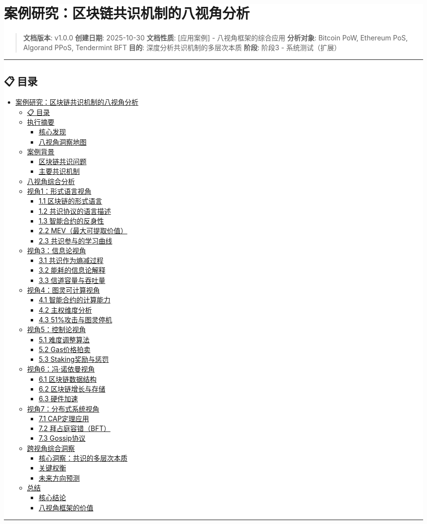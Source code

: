 # 案例研究：区块链共识机制的八视角分析

> **文档版本**: v1.0.0
> **创建日期**: 2025-10-30
> **文档性质**: [应用案例] - 八视角框架的综合应用
> **分析对象**: Bitcoin PoW, Ethereum PoS, Algorand PPoS, Tendermint BFT
> **目的**: 深度分析共识机制的多层次本质
> **阶段**: 阶段3 - 系统测试（扩展）

---

## 📋 目录

- [案例研究：区块链共识机制的八视角分析](#案例研究区块链共识机制的八视角分析)
  - [📋 目录](#-目录)
  - [执行摘要](#执行摘要)
    - [核心发现](#核心发现)
    - [八视角洞察地图](#八视角洞察地图)
  - [案例背景](#案例背景)
    - [区块链共识问题](#区块链共识问题)
    - [主要共识机制](#主要共识机制)
  - [八视角综合分析](#八视角综合分析)
  - [视角1：形式语言视角](#视角1形式语言视角)
    - [1.1 区块链的形式语言](#11-区块链的形式语言)
    - [1.2 共识协议的语言描述](#12-共识协议的语言描述)
    - [1.3 智能合约的反身性](#13-智能合约的反身性)
    - [2.2 MEV（最大可提取价值）](#22-mev最大可提取价值)
    - [2.3 共识参与的学习曲线](#23-共识参与的学习曲线)
  - [视角3：信息论视角](#视角3信息论视角)
    - [3.1 共识作为熵减过程](#31-共识作为熵减过程)
    - [3.2 能耗的信息论解释](#32-能耗的信息论解释)
    - [3.3 信道容量与吞吐量](#33-信道容量与吞吐量)
  - [视角4：图灵可计算视角](#视角4图灵可计算视角)
    - [4.1 智能合约的计算能力](#41-智能合约的计算能力)
    - [4.2 主权维度分析](#42-主权维度分析)
    - [4.3 51%攻击与图灵停机](#43-51攻击与图灵停机)
  - [视角5：控制论视角](#视角5控制论视角)
    - [5.1 难度调整算法](#51-难度调整算法)
    - [5.2 Gas价格拍卖](#52-gas价格拍卖)
    - [5.3 Staking奖励与惩罚](#53-staking奖励与惩罚)
  - [视角6：冯·诺依曼视角](#视角6冯诺依曼视角)
    - [6.1 区块链数据结构](#61-区块链数据结构)
    - [6.2 区块链增长与存储](#62-区块链增长与存储)
    - [6.3 硬件加速](#63-硬件加速)
  - [视角7：分布式系统视角](#视角7分布式系统视角)
    - [7.1 CAP定理应用](#71-cap定理应用)
    - [7.2 拜占庭容错（BFT）](#72-拜占庭容错bft)
    - [7.3 Gossip协议](#73-gossip协议)
  - [跨视角综合洞察](#跨视角综合洞察)
    - [核心洞察：共识的多层次本质](#核心洞察共识的多层次本质)
    - [关键权衡](#关键权衡)
    - [未来方向预测](#未来方向预测)
  - [总结](#总结)
    - [核心结论](#核心结论)
    - [八视角框架的价值](#八视角框架的价值)

---